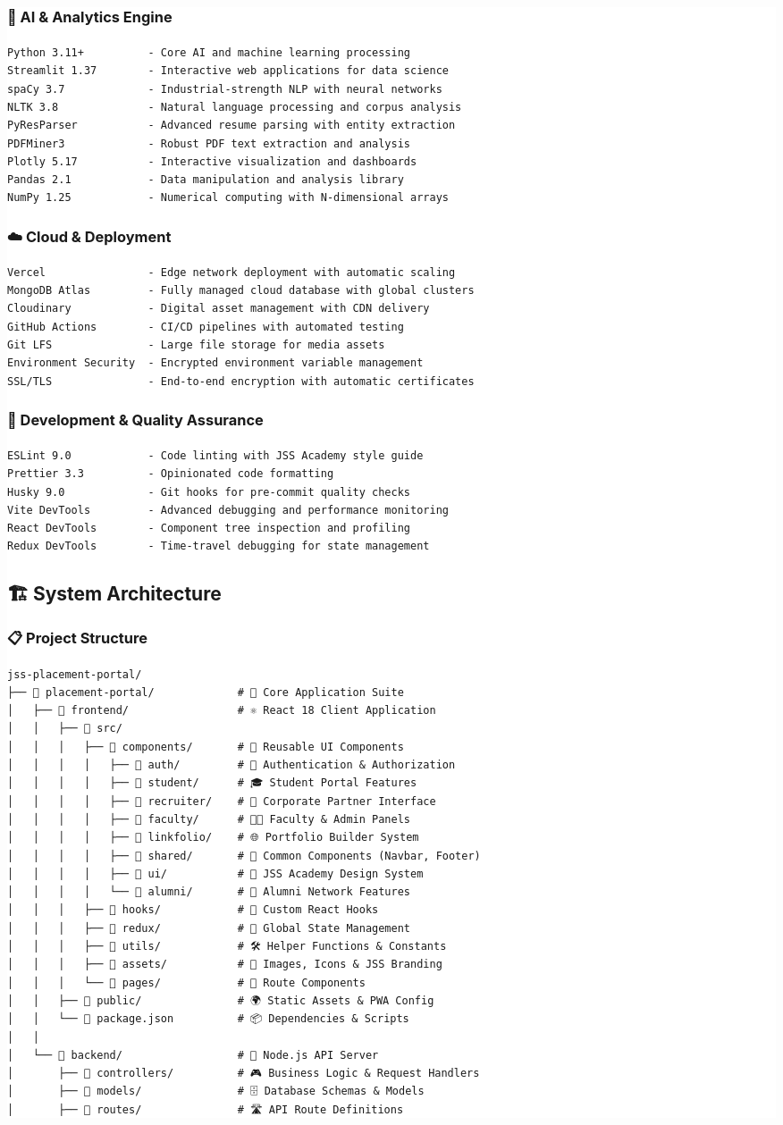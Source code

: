 ### **🤖 AI & Analytics Engine**
```
Python 3.11+          - Core AI and machine learning processing
Streamlit 1.37        - Interactive web applications for data science
spaCy 3.7             - Industrial-strength NLP with neural networks
NLTK 3.8              - Natural language processing and corpus analysis
PyResParser           - Advanced resume parsing with entity extraction  
PDFMiner3             - Robust PDF text extraction and analysis
Plotly 5.17           - Interactive visualization and dashboards
Pandas 2.1            - Data manipulation and analysis library
NumPy 1.25            - Numerical computing with N-dimensional arrays
```

### **☁️ Cloud & Deployment**
```
Vercel                - Edge network deployment with automatic scaling  
MongoDB Atlas         - Fully managed cloud database with global clusters
Cloudinary            - Digital asset management with CDN delivery
GitHub Actions        - CI/CD pipelines with automated testing
Git LFS               - Large file storage for media assets
Environment Security  - Encrypted environment variable management
SSL/TLS               - End-to-end encryption with automatic certificates
```

### **🔧 Development & Quality Assurance**
```
ESLint 9.0            - Code linting with JSS Academy style guide
Prettier 3.3          - Opinionated code formatting  
Husky 9.0             - Git hooks for pre-commit quality checks
Vite DevTools         - Advanced debugging and performance monitoring
React DevTools        - Component tree inspection and profiling
Redux DevTools        - Time-travel debugging for state management
```

## 🏗️ System Architecture

### **📋 Project Structure**
```
jss-placement-portal/
├── 📁 placement-portal/             # 🎯 Core Application Suite
│   ├── 📁 frontend/                 # ⚛️ React 18 Client Application
│   │   ├── 📁 src/
│   │   │   ├── 📁 components/       # 🧩 Reusable UI Components
│   │   │   │   ├── 📁 auth/         # 🔐 Authentication & Authorization
│   │   │   │   ├── 📁 student/      # 🎓 Student Portal Features
│   │   │   │   ├── 📁 recruiter/    # 🏢 Corporate Partner Interface
│   │   │   │   ├── 📁 faculty/      # 👨‍🏫 Faculty & Admin Panels
│   │   │   │   ├── 📁 linkfolio/    # 🌐 Portfolio Builder System
│   │   │   │   ├── 📁 shared/       # 🔄 Common Components (Navbar, Footer)
│   │   │   │   ├── 📁 ui/           # 🎨 JSS Academy Design System
│   │   │   │   └── 📁 alumni/       # 👥 Alumni Network Features
│   │   │   ├── 📁 hooks/            # 🎣 Custom React Hooks
│   │   │   ├── 📁 redux/            # 🏪 Global State Management
│   │   │   ├── 📁 utils/            # 🛠️ Helper Functions & Constants
│   │   │   ├── 📁 assets/           # 📸 Images, Icons & JSS Branding
│   │   │   └── 📁 pages/            # 📄 Route Components
│   │   ├── 📁 public/               # 🌍 Static Assets & PWA Config
│   │   └── 📄 package.json          # 📦 Dependencies & Scripts
│   │
│   └── 📁 backend/                  # 🔧 Node.js API Server
│       ├── 📁 controllers/          # 🎮 Business Logic & Request Handlers
│       ├── 📁 models/               # 🗄️ Database Schemas & Models
│       ├── 📁 routes/               # 🛣️ API Route Definitions
```